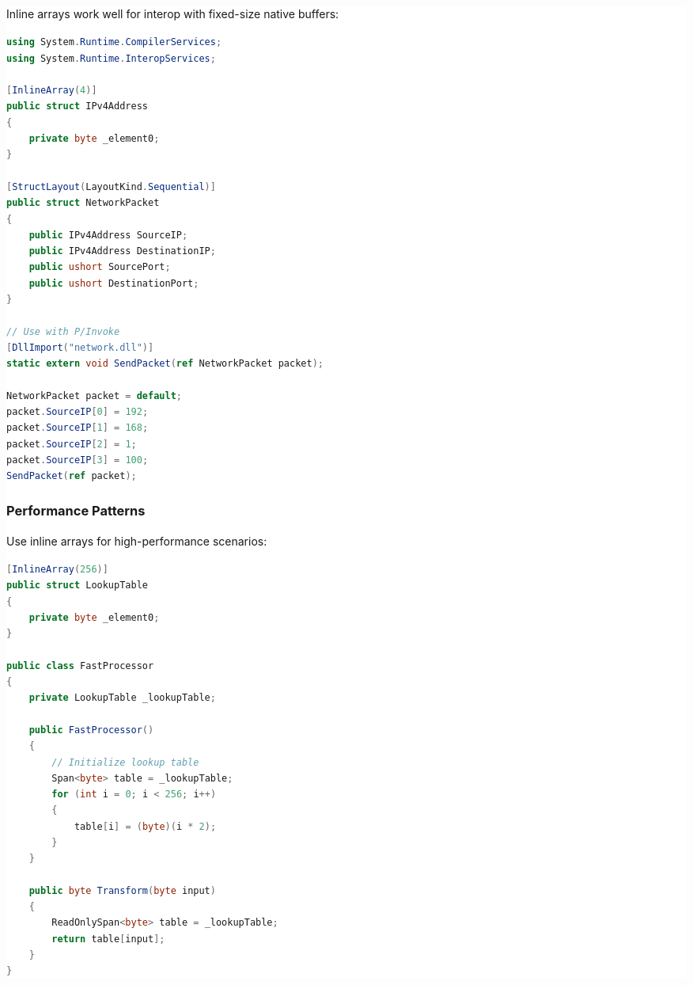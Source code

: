 Inline arrays work well for interop with fixed-size native buffers:

```csharp
using System.Runtime.CompilerServices;
using System.Runtime.InteropServices;

[InlineArray(4)]
public struct IPv4Address
{
    private byte _element0;
}

[StructLayout(LayoutKind.Sequential)]
public struct NetworkPacket
{
    public IPv4Address SourceIP;
    public IPv4Address DestinationIP;
    public ushort SourcePort;
    public ushort DestinationPort;
}

// Use with P/Invoke
[DllImport("network.dll")]
static extern void SendPacket(ref NetworkPacket packet);

NetworkPacket packet = default;
packet.SourceIP[0] = 192;
packet.SourceIP[1] = 168;
packet.SourceIP[2] = 1;
packet.SourceIP[3] = 100;
SendPacket(ref packet);
```

### Performance Patterns

Use inline arrays for high-performance scenarios:

```csharp
[InlineArray(256)]
public struct LookupTable
{
    private byte _element0;
}

public class FastProcessor
{
    private LookupTable _lookupTable;

    public FastProcessor()
    {
        // Initialize lookup table
        Span<byte> table = _lookupTable;
        for (int i = 0; i < 256; i++)
        {
            table[i] = (byte)(i * 2);
        }
    }

    public byte Transform(byte input)
    {
        ReadOnlySpan<byte> table = _lookupTable;
        return table[input];
    }
}
```
